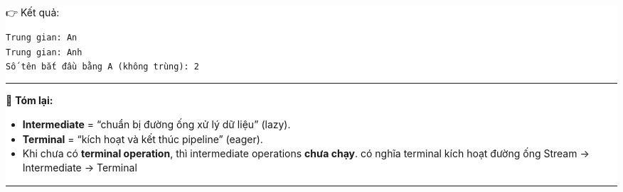 👉 Kết quả:

```
Trung gian: An
Trung gian: Anh
Số tên bắt đầu bằng A (không trùng): 2
```

---

📌 **Tóm lại:**

* **Intermediate** = “chuẩn bị đường ống xử lý dữ liệu” (lazy).
* **Terminal** = “kích hoạt và kết thúc pipeline” (eager).
* Khi chưa có **terminal operation**, thì intermediate operations **chưa chạy**.
  có nghĩa terminal kích hoạt đường ống Stream → Intermediate → Terminal
---
